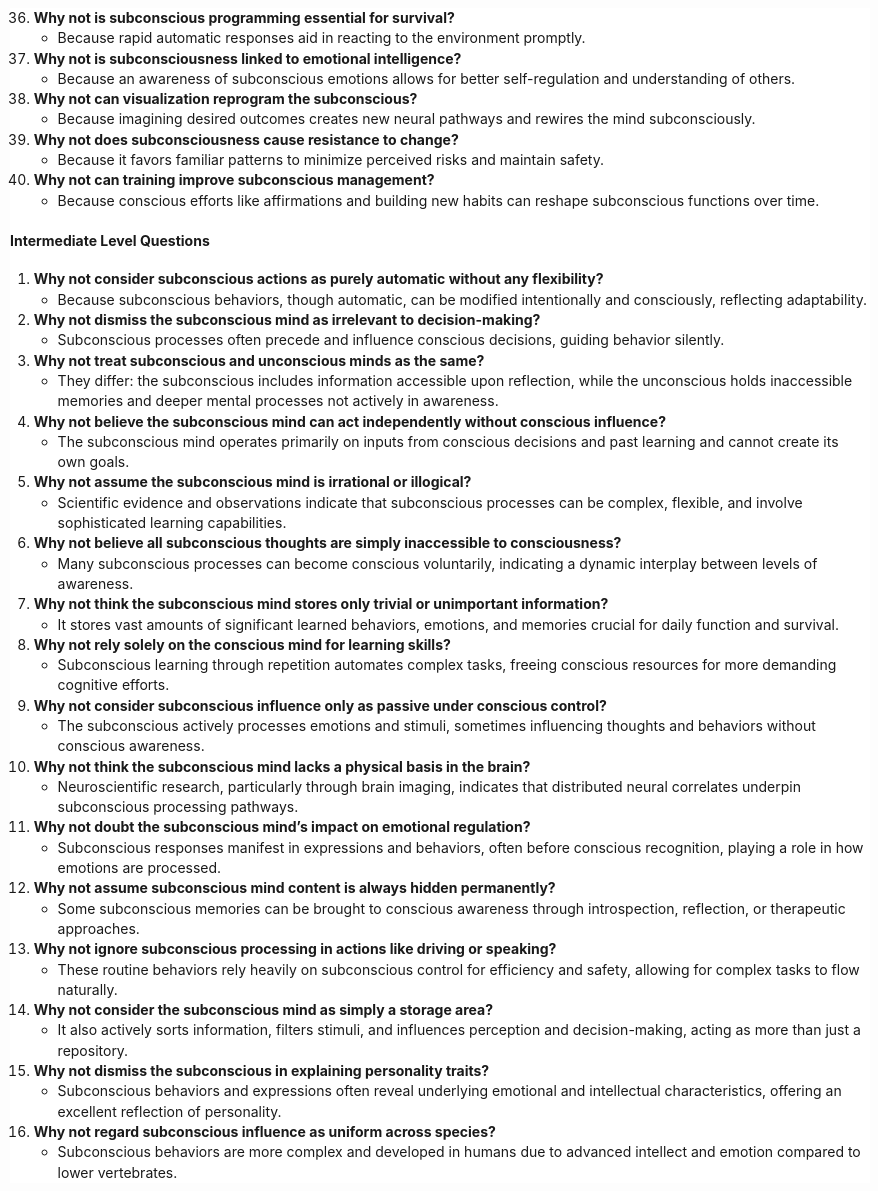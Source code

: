 36. **Why not is subconscious programming essential for survival?**
    *   Because rapid automatic responses aid in reacting to the environment promptly.
37. **Why not is subconsciousness linked to emotional intelligence?**
    *   Because an awareness of subconscious emotions allows for better self-regulation and understanding of others.
38. **Why not can visualization reprogram the subconscious?**
    *   Because imagining desired outcomes creates new neural pathways and rewires the mind subconsciously.
39. **Why not does subconsciousness cause resistance to change?**
    *   Because it favors familiar patterns to minimize perceived risks and maintain safety.
40. **Why not can training improve subconscious management?**
    *   Because conscious efforts like affirmations and building new habits can reshape subconscious functions over time.

#### Intermediate Level Questions

1.  **Why not consider subconscious actions as purely automatic without any flexibility?**
    *   Because subconscious behaviors, though automatic, can be modified intentionally and consciously, reflecting adaptability.
2.  **Why not dismiss the subconscious mind as irrelevant to decision-making?**
    *   Subconscious processes often precede and influence conscious decisions, guiding behavior silently.
3.  **Why not treat subconscious and unconscious minds as the same?**
    *   They differ: the subconscious includes information accessible upon reflection, while the unconscious holds inaccessible memories and deeper mental processes not actively in awareness.
4.  **Why not believe the subconscious mind can act independently without conscious influence?**
    *   The subconscious mind operates primarily on inputs from conscious decisions and past learning and cannot create its own goals.
5.  **Why not assume the subconscious mind is irrational or illogical?**
    *   Scientific evidence and observations indicate that subconscious processes can be complex, flexible, and involve sophisticated learning capabilities.
6.  **Why not believe all subconscious thoughts are simply inaccessible to consciousness?**
    *   Many subconscious processes can become conscious voluntarily, indicating a dynamic interplay between levels of awareness.
7.  **Why not think the subconscious mind stores only trivial or unimportant information?**
    *   It stores vast amounts of significant learned behaviors, emotions, and memories crucial for daily function and survival.
8.  **Why not rely solely on the conscious mind for learning skills?**
    *   Subconscious learning through repetition automates complex tasks, freeing conscious resources for more demanding cognitive efforts.
9.  **Why not consider subconscious influence only as passive under conscious control?**
    *   The subconscious actively processes emotions and stimuli, sometimes influencing thoughts and behaviors without conscious awareness.
10. **Why not think the subconscious mind lacks a physical basis in the brain?**
    *   Neuroscientific research, particularly through brain imaging, indicates that distributed neural correlates underpin subconscious processing pathways.
11. **Why not doubt the subconscious mind’s impact on emotional regulation?**
    *   Subconscious responses manifest in expressions and behaviors, often before conscious recognition, playing a role in how emotions are processed.
12. **Why not assume subconscious mind content is always hidden permanently?**
    *   Some subconscious memories can be brought to conscious awareness through introspection, reflection, or therapeutic approaches.
13. **Why not ignore subconscious processing in actions like driving or speaking?**
    *   These routine behaviors rely heavily on subconscious control for efficiency and safety, allowing for complex tasks to flow naturally.
14. **Why not consider the subconscious mind as simply a storage area?**
    *   It also actively sorts information, filters stimuli, and influences perception and decision-making, acting as more than just a repository.
15. **Why not dismiss the subconscious in explaining personality traits?**
    *   Subconscious behaviors and expressions often reveal underlying emotional and intellectual characteristics, offering an excellent reflection of personality.
16. **Why not regard subconscious influence as uniform across species?**
    *   Subconscious behaviors are more complex and developed in humans due to advanced intellect and emotion compared to lower vertebrates.